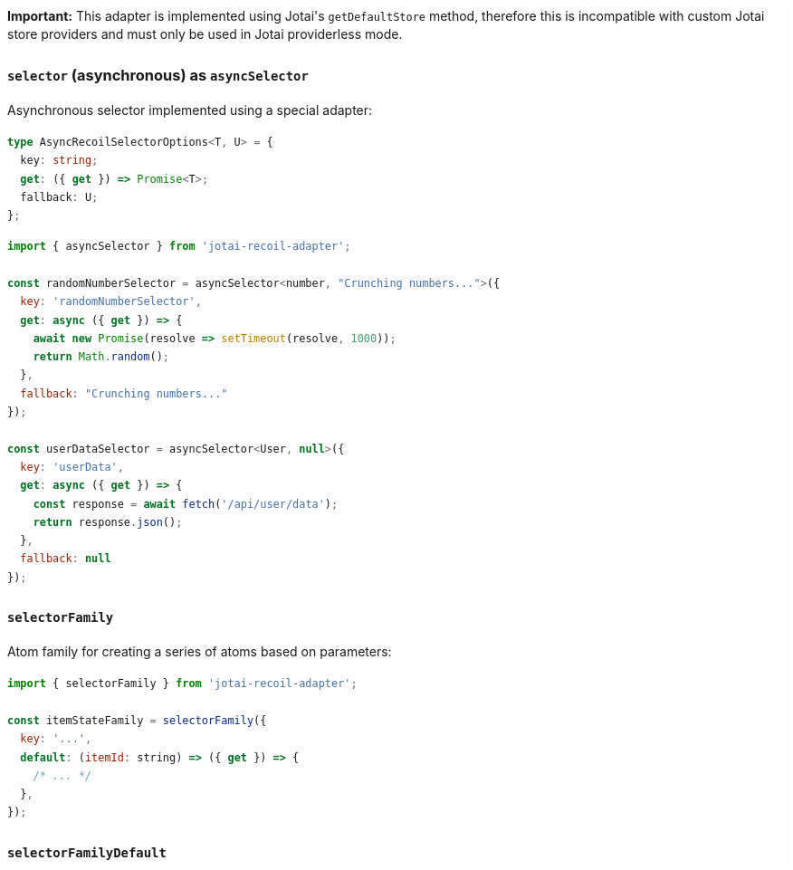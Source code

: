 **Important:** This adapter is implemented using Jotai's `getDefaultStore` method, therefore this is incompatible with custom Jotai store providers and must only be used in Jotai providerless mode.

### `selector` (asynchronous) as `asyncSelector`

Asynchronous selector implemented using a special adapter:

```ts
type AsyncRecoilSelectorOptions<T, U> = {
  key: string;
  get: ({ get }) => Promise<T>;
  fallback: U;
};
```

```jsx
import { asyncSelector } from 'jotai-recoil-adapter';

const randomNumberSelector = asyncSelector<number, "Crunching numbers...">({
  key: 'randomNumberSelector',
  get: async ({ get }) => {
    await new Promise(resolve => setTimeout(resolve, 1000));
    return Math.random();
  },
  fallback: "Crunching numbers..."
});

const userDataSelector = asyncSelector<User, null>({
  key: 'userData',
  get: async ({ get }) => {
    const response = await fetch('/api/user/data');
    return response.json();
  },
  fallback: null
});
```

### `selectorFamily`

Atom family for creating a series of atoms based on parameters:

```jsx
import { selectorFamily } from 'jotai-recoil-adapter';

const itemStateFamily = selectorFamily({
  key: '...',
  default: (itemId: string) => ({ get }) => {
    /* ... */
  },
});
```

### `selectorFamilyDefault`
